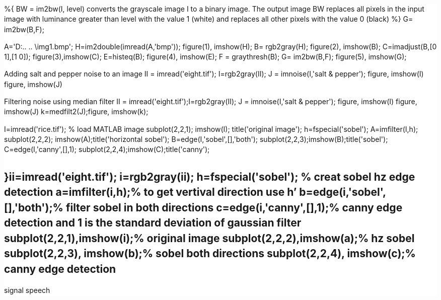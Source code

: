 %{
BW = im2bw(I, level) 
converts the grayscale image I to a binary image. 
The output image BW replaces all pixels in 
the input image with luminance greater than level with the value 1 (white) 
and replaces all other pixels with the value 0 (black)
%}
G= im2bw(B,F);

A='D:\.. .. \img1.bmp';
H=im2double(imread(A,'bmp'));
figure(1), imshow(H);
B= rgb2gray(H);
figure(2), imshow(B);
C=imadjust(B,[0 1],[1 0]);
figure(3),imshow(C);
E=histeq(B);
figure(4), imshow(E);
F = graythresh(B);
G= im2bw(B,F);
figure(5), imshow(G);

Adding salt and pepper noise to an image
II = imread('eight.tif'); I=rgb2gray(II);
J = imnoise(I,'salt & pepper');
figure, imshow(I)
figure, imshow(J)

Filtering noise using median filter
II = imread('eight.tif');I=rgb2gray(II);
J = imnoise(I,'salt & pepper');
figure, imshow(I)
figure, imshow(J)
k=medfilt2(J);figure, imshow(k);

I=imread('rice.tif'); % load MATLAB image
subplot(2,2,1);
imshow(I); title('original image');
h=fspecial('sobel');
A=imfilter(I,h);
subplot(2,2,2);
imshow(A);title('horizontal sobel');
B=edge(I,'sobel',[],'both');
subplot(2,2,3);imshow(B);title('sobel');
C=edge(I,'canny',[],1);
subplot(2,2,4);imshow(C);title('canny');


}ii=imread('eight.tif'); 
i=rgb2gray(ii);
h=fspecial('sobel'); % creat sobel hz edge detection
a=imfilter(i,h);% to get vertival direction use h’
b=edge(i,'sobel',[],'both');% filter sobel in both directions
c=edge(i,'canny',[],1);% canny edge detection and 1 is the standard deviation of gaussian filter
subplot(2,2,1),imshow(i);% original image
subplot(2,2,2),imshow(a);% hz sobel
subplot(2,2,3), imshow(b);% sobel both directions
subplot(2,2,4), imshow(c);% canny edge detection
--------------------------------------------------------------------------------------------
signal speech
